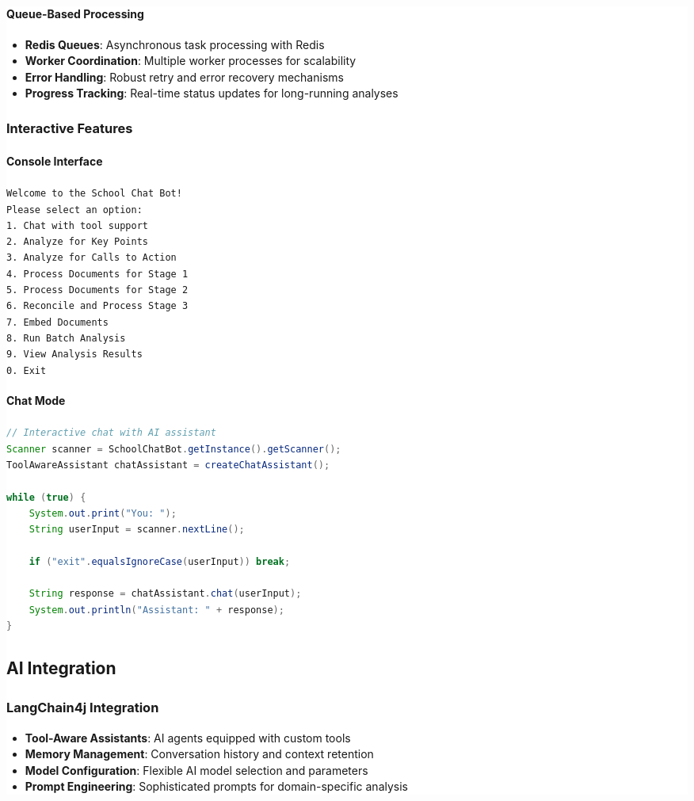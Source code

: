 ```java
```

#### Queue-Based Processing
- **Redis Queues**: Asynchronous task processing with Redis
- **Worker Coordination**: Multiple worker processes for scalability
- **Error Handling**: Robust retry and error recovery mechanisms
- **Progress Tracking**: Real-time status updates for long-running analyses

### Interactive Features

#### Console Interface
```
Welcome to the School Chat Bot!
Please select an option:
1. Chat with tool support
2. Analyze for Key Points  
3. Analyze for Calls to Action
4. Process Documents for Stage 1
5. Process Documents for Stage 2
6. Reconcile and Process Stage 3
7. Embed Documents
8. Run Batch Analysis
9. View Analysis Results
0. Exit
```

#### Chat Mode
```java
// Interactive chat with AI assistant
Scanner scanner = SchoolChatBot.getInstance().getScanner();
ToolAwareAssistant chatAssistant = createChatAssistant();

while (true) {
    System.out.print("You: ");
    String userInput = scanner.nextLine();
    
    if ("exit".equalsIgnoreCase(userInput)) break;
    
    String response = chatAssistant.chat(userInput);
    System.out.println("Assistant: " + response);
}
```

## AI Integration

### LangChain4j Integration
- **Tool-Aware Assistants**: AI agents equipped with custom tools
- **Memory Management**: Conversation history and context retention
- **Model Configuration**: Flexible AI model selection and parameters
- **Prompt Engineering**: Sophisticated prompts for domain-specific analysis
